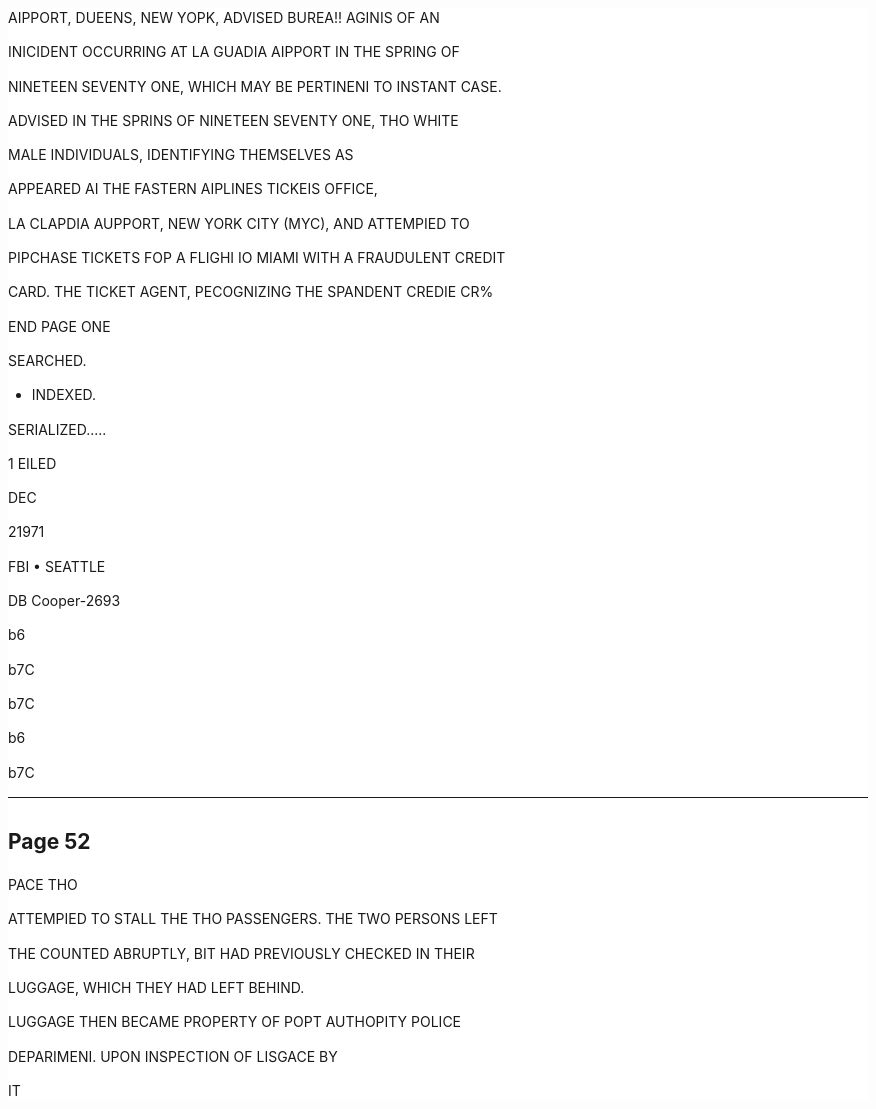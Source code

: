 AIPPORT, DUEENS, NEW YOPK, ADVISED BUREA!! AGINIS OF AN

INICIDENT OCCURRING AT LA GUADIA AIPPORT IN THE SPRING OF

NINETEEN SEVENTY ONE, WHICH MAY BE PERTINENI TO INSTANT CASE.

ADVISED IN THE SPRINS OF NINETEEN SEVENTY ONE, THO WHITE

MALE INDIVIDUALS, IDENTIFYING THEMSELVES AS

APPEARED AI THE FASTERN AIPLINES TICKEIS OFFICE,

LA CLAPDIA AUPPORT, NEW YORK CITY (MYC), AND ATTEMPIED TO

PIPCHASE TICKETS FOP A FLIGHI IO MIAMI WITH A FRAUDULENT CREDIT

CARD. THE TICKET AGENT, PECOGNIZING THE SPANDENT CREDIE CR%

END PAGE ONE

SEARCHED.

- INDEXED.

SERIALIZED.....

1 EILED

DEC

21971

FBI • SEATTLE

DB Cooper-2693

b6

b7C

b7C

b6

b7C

---

## Page 52

PACE THO

ATTEMPIED TO STALL THE THO PASSENGERS. THE TWO PERSONS LEFT

THE COUNTED ABRUPTLY, BIT HAD PREVIOUSLY CHECKED IN THEIR

LUGGAGE, WHICH THEY HAD LEFT BEHIND.

LUGGAGE THEN BECAME PROPERTY OF POPT AUTHOPITY POLICE

DEPARIMENI. UPON INSPECTION OF LISGACE BY

IT
